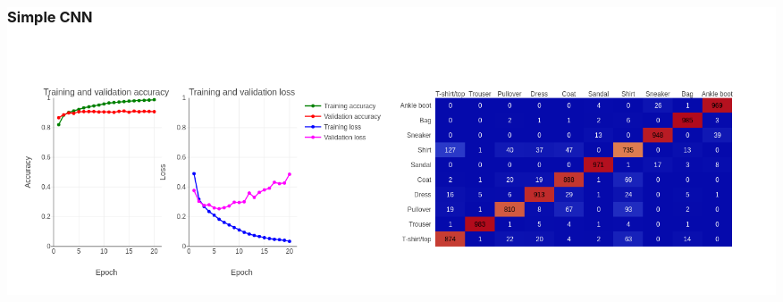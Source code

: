 ### Simple CNN
<img src="doc/img/simpleCNN_acc.png" width="50%"><img src="doc/img/simpleCNN_confussion_matrix.png" width="50%">